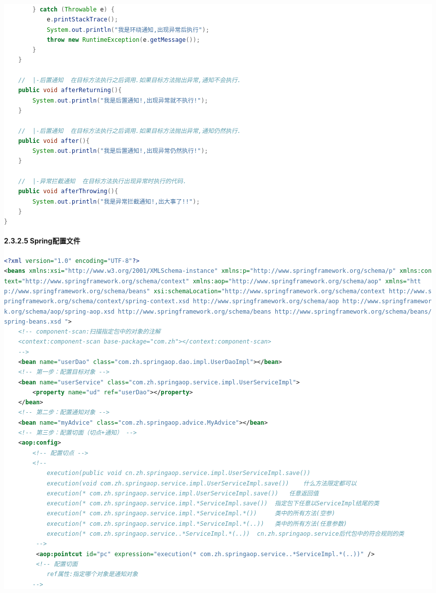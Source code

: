 ```java
		} catch (Throwable e) {
			e.printStackTrace();
			System.out.println("我是环绕通知,出现异常后执行");
			throw new RuntimeException(e.getMessage());
		}
	}
	
	//	|-后置通知	在目标方法执行之后调用.如果目标方法抛出异常,通知不会执行.
	public void afterReturning(){
		System.out.println("我是后置通知!,出现异常就不执行!");
	}
	
	//	|-后置通知	在目标方法执行之后调用.如果目标方法抛出异常,通知仍然执行.
	public void after(){
		System.out.println("我是后置通知!,出现异常仍然执行!");
	}
	
	//	|-异常拦截通知  在目标方法执行出现异常时执行的代码.
	public void afterThrowing(){
		System.out.println("我是异常拦截通知!,出大事了!!");
	}
}
```


#### 2.3.2.5 Spring配置文件


```xml
<?xml version="1.0" encoding="UTF-8"?>
<beans xmlns:xsi="http://www.w3.org/2001/XMLSchema-instance" xmlns:p="http://www.springframework.org/schema/p" xmlns:context="http://www.springframework.org/schema/context" xmlns:aop="http://www.springframework.org/schema/aop" xmlns="http://www.springframework.org/schema/beans" xsi:schemaLocation="http://www.springframework.org/schema/context http://www.springframework.org/schema/context/spring-context.xsd http://www.springframework.org/schema/aop http://www.springframework.org/schema/aop/spring-aop.xsd http://www.springframework.org/schema/beans http://www.springframework.org/schema/beans/spring-beans.xsd ">
	<!-- component-scan:扫描指定包中的对象的注解
	<context:component-scan base-package="com.zh"></context:component-scan> 
	-->
	<bean name="userDao" class="com.zh.springaop.dao.impl.UserDaoImpl"></bean>
	<!-- 第一步：配置目标对象 -->
	<bean name="userService" class="com.zh.springaop.service.impl.UserServiceImpl">
		<property name="ud" ref="userDao"></property>
	</bean>
	<!-- 第二步：配置通知对象 -->
	<bean name="myAdvice" class="com.zh.springaop.advice.MyAdvice"></bean>
	<!-- 第三步：配置切面（切点+通知） -->
	<aop:config>
		<!-- 配置切点 -->
		<!-- 
			execution(public void cn.zh.springaop.service.impl.UserServiceImpl.save()) 
			execution(void com.zh.springaop.service.impl.UserServiceImpl.save())	什么方法限定都可以
			execution(* com.zh.springaop.service.impl.UserServiceImpl.save())	任意返回值
			execution(* com.zh.springaop.service.impl.*ServiceImpl.save())	指定包下任意以ServiceImpl结尾的类
			execution(* com.zh.springaop.service.impl.*ServiceImpl.*())		类中的所有方法(空参)
			execution(* com.zh.springaop.service.impl.*ServiceImpl.*(..))	类中的所有方法(任意参数)
			execution(* com.zh.springaop.service..*ServiceImpl.*(..))  cn.zh.springaop.service后代包中的符合规则的类
		 -->
		 <aop:pointcut id="pc" expression="execution(* com.zh.springaop.service..*ServiceImpl.*(..))" />
		 <!-- 配置切面 
			ref属性:指定哪个对象是通知对象
		-->
```